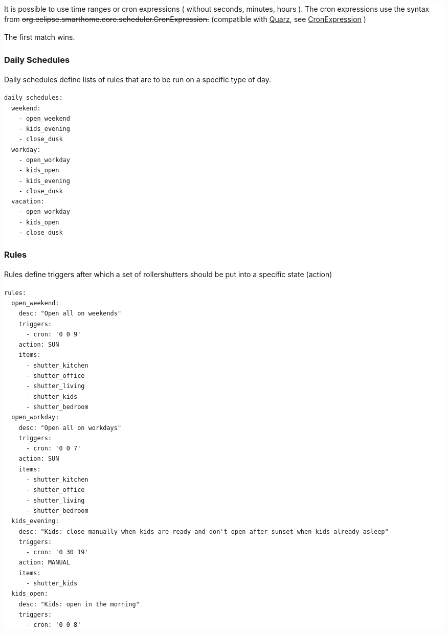 It is possible to use time ranges or cron expressions ( without seconds, minutes, hours ). The cron expressions use the syntax from ~~org.eclipse.smarthome.core.scheduler.CronExpression.~~ (compatible with [Quarz](https://quartz-scheduler.org/), see [CronExpression](http://www.quartz-scheduler.org/api/2.2.1/org/quartz/CronExpression.html) )

The first match wins.

### Daily Schedules

Daily schedules define lists of rules that are to be run on a specific type of day.

    daily_schedules:
      weekend:
        - open_weekend
        - kids_evening
        - close_dusk
      workday:
        - open_workday
        - kids_open
        - kids_evening
        - close_dusk
      vacation:
        - open_workday
        - kids_open
        - close_dusk

### Rules

Rules define triggers after which a set of rollershutters should be put into a specific state (action)

    rules:
      open_weekend:
        desc: "Open all on weekends"
        triggers:
          - cron: '0 0 9'
        action: SUN
        items:
          - shutter_kitchen
          - shutter_office
          - shutter_living
          - shutter_kids
          - shutter_bedroom
      open_workday:
        desc: "Open all on workdays"
        triggers:
          - cron: '0 0 7'
        action: SUN
        items:
          - shutter_kitchen
          - shutter_office
          - shutter_living
          - shutter_bedroom
      kids_evening:
        desc: "Kids: close manually when kids are ready and don't open after sunset when kids already asleep"
        triggers:
          - cron: '0 30 19'
        action: MANUAL
        items:
          - shutter_kids
      kids_open:
        desc: "Kids: open in the morning"
        triggers:
          - cron: '0 0 8'